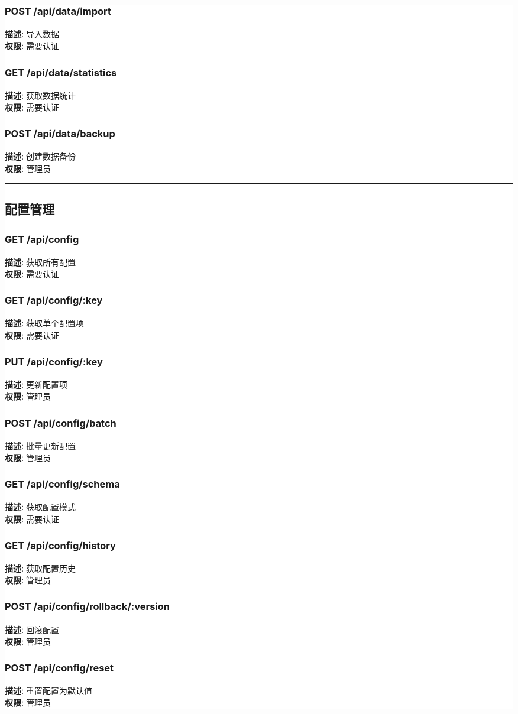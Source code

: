 ### POST /api/data/import
**描述**: 导入数据  
**权限**: 需要认证  

### GET /api/data/statistics
**描述**: 获取数据统计  
**权限**: 需要认证  

### POST /api/data/backup
**描述**: 创建数据备份  
**权限**: 管理员  

---

## 配置管理

### GET /api/config
**描述**: 获取所有配置  
**权限**: 需要认证  

### GET /api/config/:key
**描述**: 获取单个配置项  
**权限**: 需要认证  

### PUT /api/config/:key
**描述**: 更新配置项  
**权限**: 管理员  

### POST /api/config/batch
**描述**: 批量更新配置  
**权限**: 管理员  

### GET /api/config/schema
**描述**: 获取配置模式  
**权限**: 需要认证  

### GET /api/config/history
**描述**: 获取配置历史  
**权限**: 管理员  

### POST /api/config/rollback/:version
**描述**: 回滚配置  
**权限**: 管理员  

### POST /api/config/reset
**描述**: 重置配置为默认值  
**权限**: 管理员  

